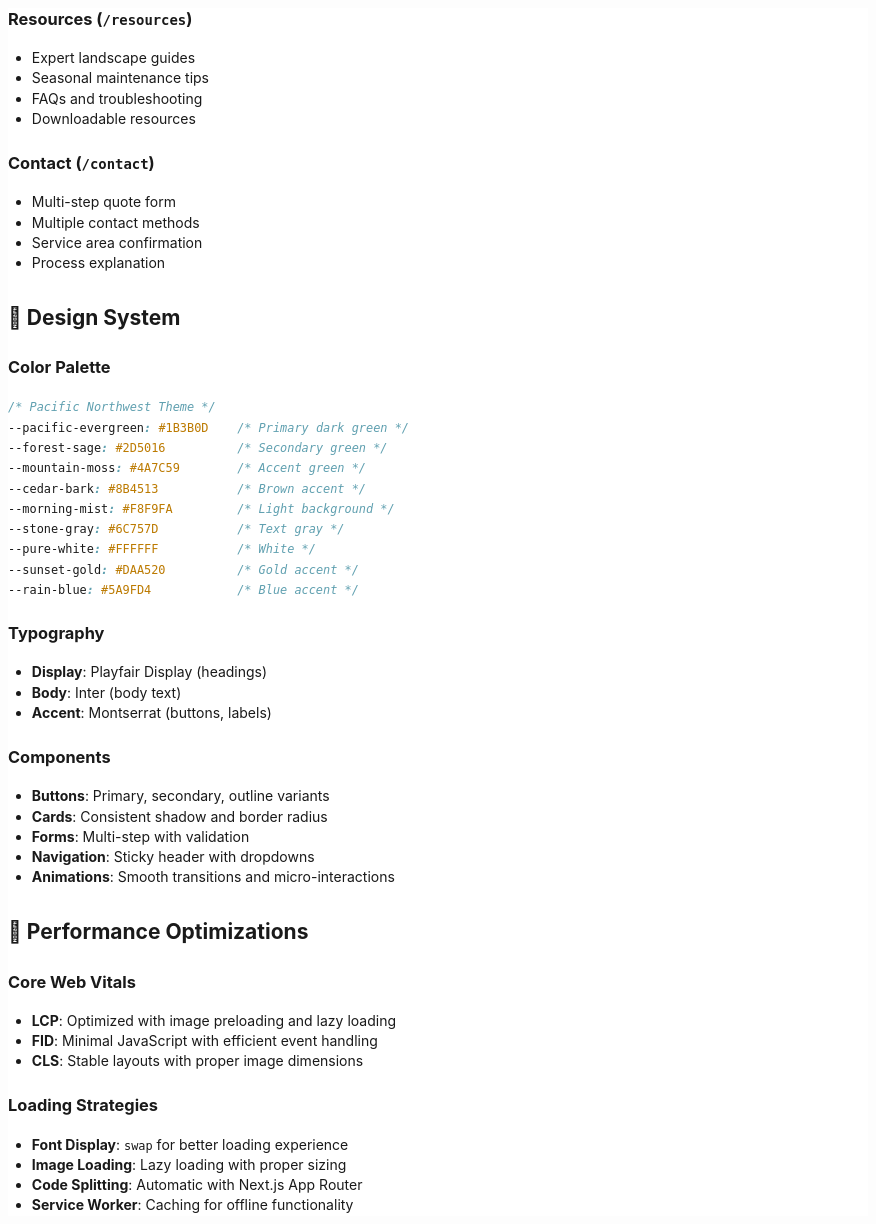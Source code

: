 ### Resources (`/resources`)
- Expert landscape guides
- Seasonal maintenance tips
- FAQs and troubleshooting
- Downloadable resources

### Contact (`/contact`)
- Multi-step quote form
- Multiple contact methods
- Service area confirmation
- Process explanation

## 🎨 Design System

### Color Palette
```css
/* Pacific Northwest Theme */
--pacific-evergreen: #1B3B0D    /* Primary dark green */
--forest-sage: #2D5016          /* Secondary green */
--mountain-moss: #4A7C59        /* Accent green */
--cedar-bark: #8B4513           /* Brown accent */
--morning-mist: #F8F9FA         /* Light background */
--stone-gray: #6C757D           /* Text gray */
--pure-white: #FFFFFF           /* White */
--sunset-gold: #DAA520          /* Gold accent */
--rain-blue: #5A9FD4            /* Blue accent */
```

### Typography
- **Display**: Playfair Display (headings)
- **Body**: Inter (body text)
- **Accent**: Montserrat (buttons, labels)

### Components
- **Buttons**: Primary, secondary, outline variants
- **Cards**: Consistent shadow and border radius
- **Forms**: Multi-step with validation
- **Navigation**: Sticky header with dropdowns
- **Animations**: Smooth transitions and micro-interactions

## 🚀 Performance Optimizations

### Core Web Vitals
- **LCP**: Optimized with image preloading and lazy loading
- **FID**: Minimal JavaScript with efficient event handling
- **CLS**: Stable layouts with proper image dimensions

### Loading Strategies
- **Font Display**: `swap` for better loading experience
- **Image Loading**: Lazy loading with proper sizing
- **Code Splitting**: Automatic with Next.js App Router
- **Service Worker**: Caching for offline functionality

